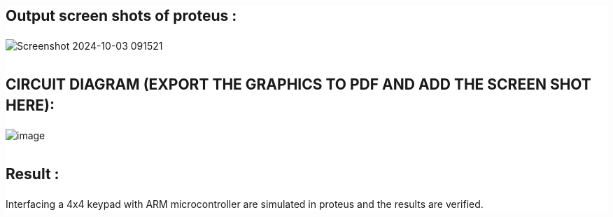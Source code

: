 
## Output screen shots of proteus  :
 ![Screenshot 2024-10-03 091521](https://github.com/user-attachments/assets/53d21860-981a-4789-af1e-0b23a1e2a670)

 
 ## CIRCUIT DIAGRAM (EXPORT THE GRAPHICS TO PDF AND ADD THE SCREEN SHOT HERE): 
 ![image](https://github.com/user-attachments/assets/7e24baf0-0cee-4cac-be38-4f374938043b)

 
## Result :
Interfacing a 4x4 keypad with ARM microcontroller are simulated in proteus and the results are verified.
